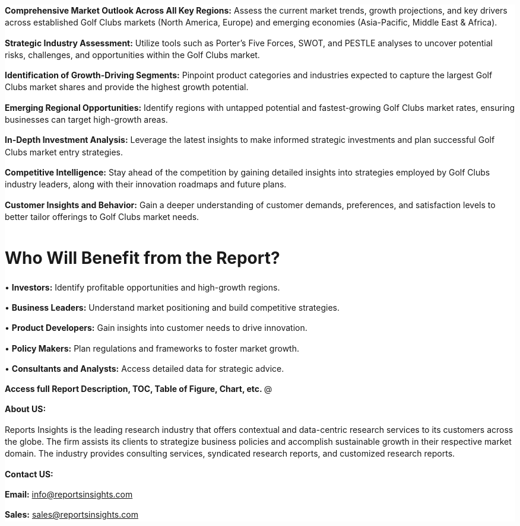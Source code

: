 <strong>Comprehensive Market Outlook Across All Key Regions:</strong>
Assess the current market trends, growth projections, and key drivers across established Golf Clubs markets (North America, Europe) and emerging economies (Asia-Pacific, Middle East & Africa).

<strong>Strategic Industry Assessment:</strong>
Utilize tools such as Porter’s Five Forces, SWOT, and PESTLE analyses to uncover potential risks, challenges, and opportunities within the Golf Clubs market.

<strong>Identification of Growth-Driving Segments:</strong>
Pinpoint product categories and industries expected to capture the largest Golf Clubs market shares and provide the highest growth potential.

<strong>Emerging Regional Opportunities:</strong>
Identify regions with untapped potential and fastest-growing Golf Clubs market rates, ensuring businesses can target high-growth areas.

<strong>In-Depth Investment Analysis:</strong>
Leverage the latest insights to make informed strategic investments and plan successful Golf Clubs market entry strategies.

<strong>Competitive Intelligence:</strong>
Stay ahead of the competition by gaining detailed insights into strategies employed by Golf Clubs industry leaders, along with their innovation roadmaps and future plans.

<strong>Customer Insights and Behavior:</strong>
Gain a deeper understanding of customer demands, preferences, and satisfaction levels to better tailor offerings to Golf Clubs market needs.

# <strong>Who Will Benefit from the Report?</strong>

• <strong>Investors:</strong> Identify profitable opportunities and high-growth regions.

• <strong>Business Leaders:</strong> Understand market positioning and build competitive strategies.

• <strong>Product Developers:</strong> Gain insights into customer needs to drive innovation.

• <strong>Policy Makers:</strong> Plan regulations and frameworks to foster market growth.

• <strong>Consultants and Analysts:</strong> Access detailed data for strategic advice.
</ul>
<strong>Access full Report Description, TOC, Table of Figure, Chart, etc. </strong>@  <a href= style=color:#0000ff;></a></font>

<strong><strong>About US</strong>:</strong>

Reports Insights is the leading research industry that offers contextual and data-centric research services to its customers across the globe. The firm assists its clients to strategize business policies and accomplish sustainable growth in their respective market domain. The industry provides consulting services, syndicated research reports, and customized research reports.

<strong>Contact US:</strong>

<p class=""""><b>Email:</b> <a href=mailto:info@reportsinsights.com>info@reportsinsights.com</a></p>
<p class=""""><b>Sales:</b> <a href=mailto:sales@reportsinsights.com>sales@reportsinsights.com</a></p>
